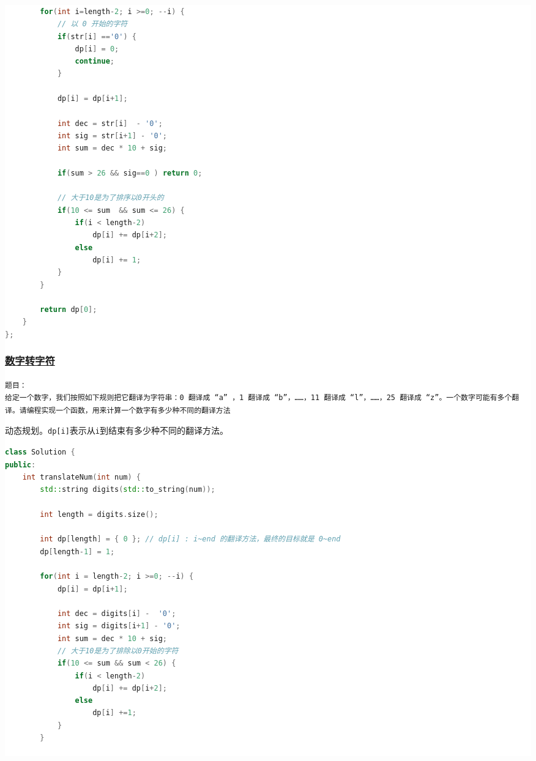 ```cpp
        for(int i=length-2; i >=0; --i) {   
            // 以 0 开始的字符
            if(str[i] =='0') { 
                dp[i] = 0;
                continue;
            }

            dp[i] = dp[i+1];

            int dec = str[i]  - '0';
            int sig = str[i+1] - '0';
            int sum = dec * 10 + sig;

            if(sum > 26 && sig==0 ) return 0; 

            // 大于10是为了排序以0开头的
            if(10 <= sum  && sum <= 26) {
                if(i < length-2) 
                    dp[i] += dp[i+2];
                else 
                    dp[i] += 1;
            }
        }

        return dp[0];
    }
};

```
### [数字转字符](https://leetcode-cn.com/problems/ba-shu-zi-fan-yi-cheng-zi-fu-chuan-lcof/)
```
题目：
给定一个数字，我们按照如下规则把它翻译为字符串：0 翻译成 “a” ，1 翻译成 “b”，……，11 翻译成 “l”，……，25 翻译成 “z”。一个数字可能有多个翻译。请编程实现一个函数，用来计算一个数字有多少种不同的翻译方法
```
动态规划。`dp[i]`表示从`i`到结束有多少种不同的翻译方法。
```cpp
class Solution {
public:
    int translateNum(int num) {
        std::string digits(std::to_string(num));
        
        int length = digits.size();

        int dp[length] = { 0 }; // dp[i] : i~end 的翻译方法，最终的目标就是 0~end
        dp[length-1] = 1;

        for(int i = length-2; i >=0; --i) {  
            dp[i] = dp[i+1];

            int dec = digits[i] -  '0';
            int sig = digits[i+1] - '0';
            int sum = dec * 10 + sig;
            // 大于10是为了排除以0开始的字符
            if(10 <= sum && sum < 26) {
                if(i < length-2) 
                    dp[i] += dp[i+2];
                else 
                    dp[i] +=1;
            }
        }
        
```